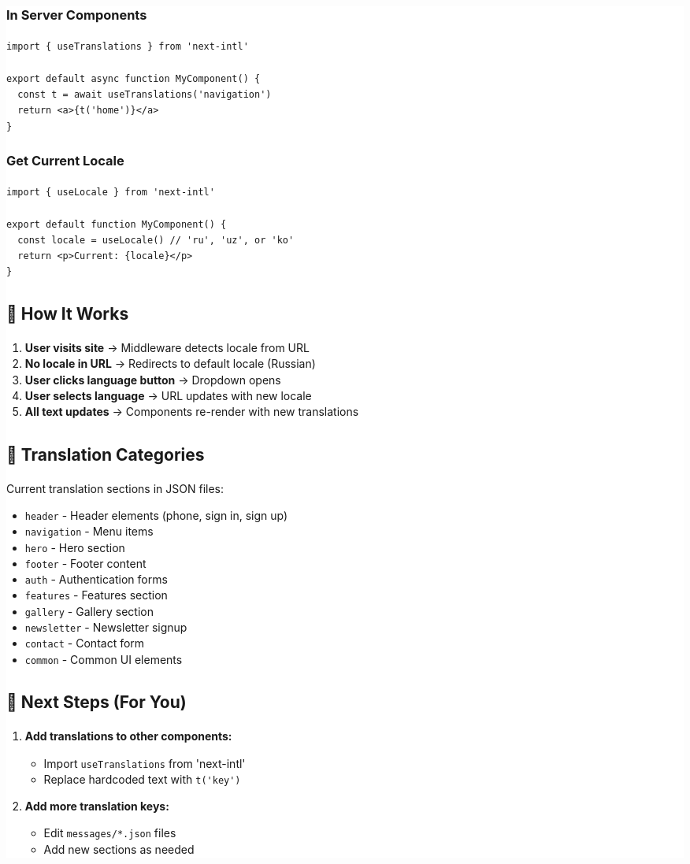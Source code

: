 ### In Server Components
```tsx
import { useTranslations } from 'next-intl'

export default async function MyComponent() {
  const t = await useTranslations('navigation')
  return <a>{t('home')}</a>
}
```

### Get Current Locale
```tsx
import { useLocale } from 'next-intl'

export default function MyComponent() {
  const locale = useLocale() // 'ru', 'uz', or 'ko'
  return <p>Current: {locale}</p>
}
```

## 🔄 How It Works

1. **User visits site** → Middleware detects locale from URL
2. **No locale in URL** → Redirects to default locale (Russian)
3. **User clicks language button** → Dropdown opens
4. **User selects language** → URL updates with new locale
5. **All text updates** → Components re-render with new translations

## 📝 Translation Categories

Current translation sections in JSON files:
- `header` - Header elements (phone, sign in, sign up)
- `navigation` - Menu items
- `hero` - Hero section
- `footer` - Footer content
- `auth` - Authentication forms
- `features` - Features section
- `gallery` - Gallery section
- `newsletter` - Newsletter signup
- `contact` - Contact form
- `common` - Common UI elements

## 🚀 Next Steps (For You)

1. **Add translations to other components:**
   - Import `useTranslations` from 'next-intl'
   - Replace hardcoded text with `t('key')`

2. **Add more translation keys:**
   - Edit `messages/*.json` files
   - Add new sections as needed

